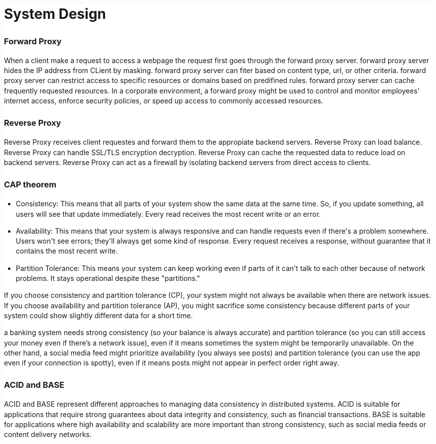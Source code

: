 ```go
```


# System Design


### Forward Proxy

When a client make a request to access a webpage the request first goes through the forward proxy server.
forward proxy server hides the IP address from CLient by masking. forward proxy server can fiter based on content type, url, or other criteria. forward proxy server can restrict access to specific resources or domains based on predifined rules. forward proxy server can cache frequently requested resources.
In a corporate environment, a forward proxy might be used to control and monitor employees' internet access, enforce security policies, or speed up access to commonly accessed resources.

### Reverse Proxy
Reverse Proxy receives client requestes and forward them to the appropiate backend servers. Reverse Proxy can load balance. Reverse Proxy can handle SSL/TLS encryption decryption. Reverse Proxy can cache the requested data to reduce load on backend servers. Reverse Proxy can act as a firewall by isolating backend servers from direct access to clients.

### CAP theorem
- Consistency: This means that all parts of your system show the same data at the same time. So, if you update something, all users will see that update immediately. Every read receives the most recent write or an error.

- Availability: This means that your system is always responsive and can handle requests even if there's a problem somewhere. Users won't see errors; they'll always get some kind of response. Every request receives a response, without guarantee that it contains the most recent write. 

- Partition Tolerance: This means your system can keep working even if parts of it can't talk to each other because of network problems. It stays operational despite these "partitions."


If you choose consistency and partition tolerance (CP), your system might not always be available when there are network issues. If you choose availability and partition tolerance (AP), you might sacrifice some consistency because different parts of your system could show slightly different data for a short time.

a banking system needs strong consistency (so your balance is always accurate) and partition tolerance (so you can still access your money even if there’s a network issue), even if it means sometimes the system might be temporarily unavailable. On the other hand, a social media feed might prioritize availability (you always see posts) and partition tolerance (you can use the app even if your connection is spotty), even if it means posts might not appear in perfect order right away.

### ACID and BASE 
ACID and BASE represent different approaches to managing data consistency in distributed systems.
ACID is suitable for applications that require strong guarantees about data integrity and consistency, such as financial transactions. BASE is suitable for applications where high availability and scalability are more important than strong consistency, such as social media feeds or content delivery networks.
